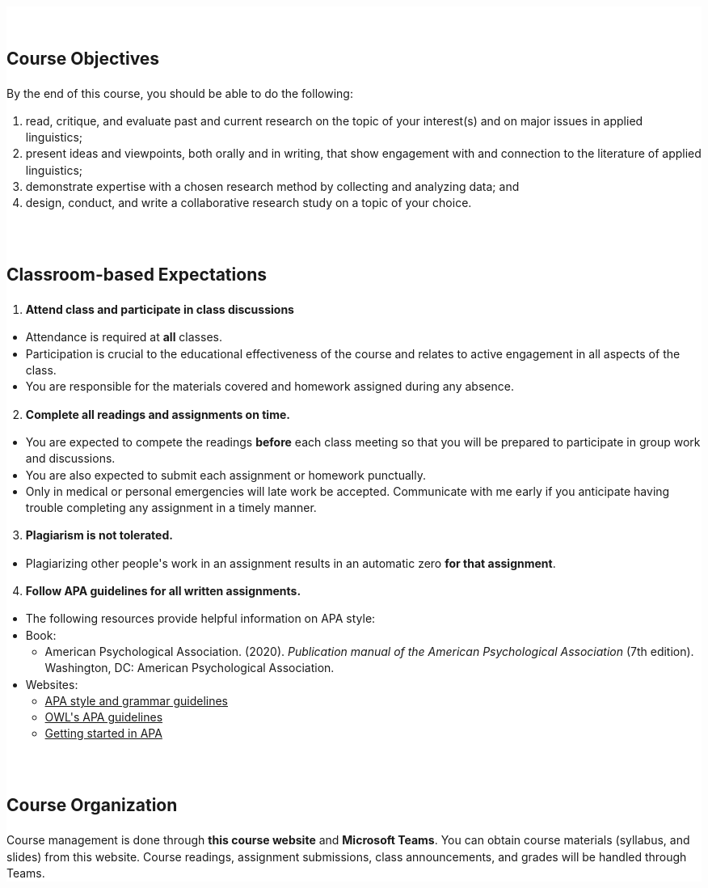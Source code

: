 &nbsp;



## Course Objectives
By the end of this course, you should be able to do the following:
1. read, critique, and evaluate past and current research on the topic of your interest(s) and on major issues in applied linguistics;
2. present ideas and viewpoints, both orally and in writing, that show engagement with and connection to the literature of applied linguistics;
3. demonstrate expertise with a chosen research method by collecting and analyzing data; and
4. design, conduct, and write a collaborative research study on a topic of your choice.

&nbsp;



## Classroom-based Expectations
1. **Attend class and participate in class discussions** 
  * Attendance is required at **all** classes.
  * Participation is crucial to the educational effectiveness of the course and relates to active engagement in all aspects of the class.
  * You are responsible for the materials covered and homework assigned during any absence.

2. **Complete all readings and assignments on time.** 
  * You are expected to compete the readings **before** each class meeting so that you will be prepared to participate in group work and discussions. 
  * You are also expected to submit each assignment or homework punctually.
  * Only in medical or personal emergencies will late work be accepted. Communicate with me early if you anticipate having trouble completing any assignment in a timely manner.

3. **Plagiarism is not tolerated.** 
  * Plagiarizing other people's work in an assignment results in an automatic zero **for that assignment**.

4. **Follow APA guidelines for all written assignments.** 
  * The following resources provide helpful information on APA style:
  * Book:
    + American Psychological Association. (2020). *Publication manual of the American Psychological Association* (7th edition). Washington, DC: American Psychological Association.
  * Websites:
    + [APA style and grammar guidelines](https://apastyle.apa.org/style-grammar-guidelines)
    + [OWL's APA guidelines](https://owl.purdue.edu/owl/research_and_citation/apa_style/apa_style_introduction.html)
    + [Getting started in APA](https://libraryguides.vu.edu.au/apa-referencing/7GettingStarted)

&nbsp;



## Course Organization

Course management is done through **this course website** and **Microsoft Teams**. You can obtain course materials (syllabus, and slides) from this website. Course readings, assignment submissions, class announcements, and grades will be handled through Teams.
